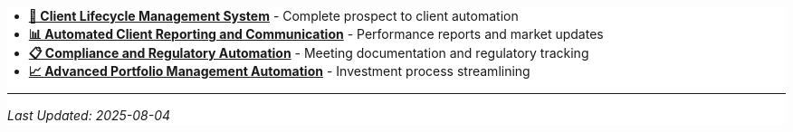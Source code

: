 - **[👥 Client Lifecycle Management System](Client%20Lifecycle%20Management%20System.md)** - Complete prospect to client automation
- **[📊 Automated Client Reporting and Communication](Automated%20Client%20Reporting%20and%20Communication.md)** - Performance reports and market updates
- **[📋 Compliance and Regulatory Automation](Compliance%20and%20Regulatory%20Automation.md)** - Meeting documentation and regulatory tracking
- **[📈 Advanced Portfolio Management Automation](Advanced%20Portfolio%20Management%20Automation.md)** - Investment process streamlining

---
*Last Updated: 2025-08-04*